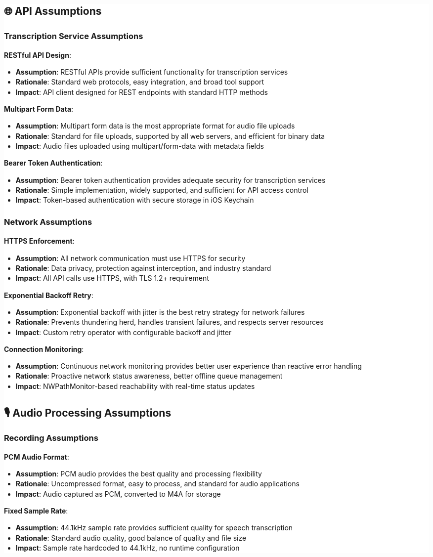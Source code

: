 ## 🌐 API Assumptions

### Transcription Service Assumptions

**RESTful API Design**:
- **Assumption**: RESTful APIs provide sufficient functionality for transcription services
- **Rationale**: Standard web protocols, easy integration, and broad tool support
- **Impact**: API client designed for REST endpoints with standard HTTP methods

**Multipart Form Data**:
- **Assumption**: Multipart form data is the most appropriate format for audio file uploads
- **Rationale**: Standard for file uploads, supported by all web servers, and efficient for binary data
- **Impact**: Audio files uploaded using multipart/form-data with metadata fields

**Bearer Token Authentication**:
- **Assumption**: Bearer token authentication provides adequate security for transcription services
- **Rationale**: Simple implementation, widely supported, and sufficient for API access control
- **Impact**: Token-based authentication with secure storage in iOS Keychain

### Network Assumptions

**HTTPS Enforcement**:
- **Assumption**: All network communication must use HTTPS for security
- **Rationale**: Data privacy, protection against interception, and industry standard
- **Impact**: All API calls use HTTPS, with TLS 1.2+ requirement

**Exponential Backoff Retry**:
- **Assumption**: Exponential backoff with jitter is the best retry strategy for network failures
- **Rationale**: Prevents thundering herd, handles transient failures, and respects server resources
- **Impact**: Custom retry operator with configurable backoff and jitter

**Connection Monitoring**:
- **Assumption**: Continuous network monitoring provides better user experience than reactive error handling
- **Rationale**: Proactive network status awareness, better offline queue management
- **Impact**: NWPathMonitor-based reachability with real-time status updates

## 🎙️ Audio Processing Assumptions

### Recording Assumptions

**PCM Audio Format**:
- **Assumption**: PCM audio provides the best quality and processing flexibility
- **Rationale**: Uncompressed format, easy to process, and standard for audio applications
- **Impact**: Audio captured as PCM, converted to M4A for storage

**Fixed Sample Rate**:
- **Assumption**: 44.1kHz sample rate provides sufficient quality for speech transcription
- **Rationale**: Standard audio quality, good balance of quality and file size
- **Impact**: Sample rate hardcoded to 44.1kHz, no runtime configuration
